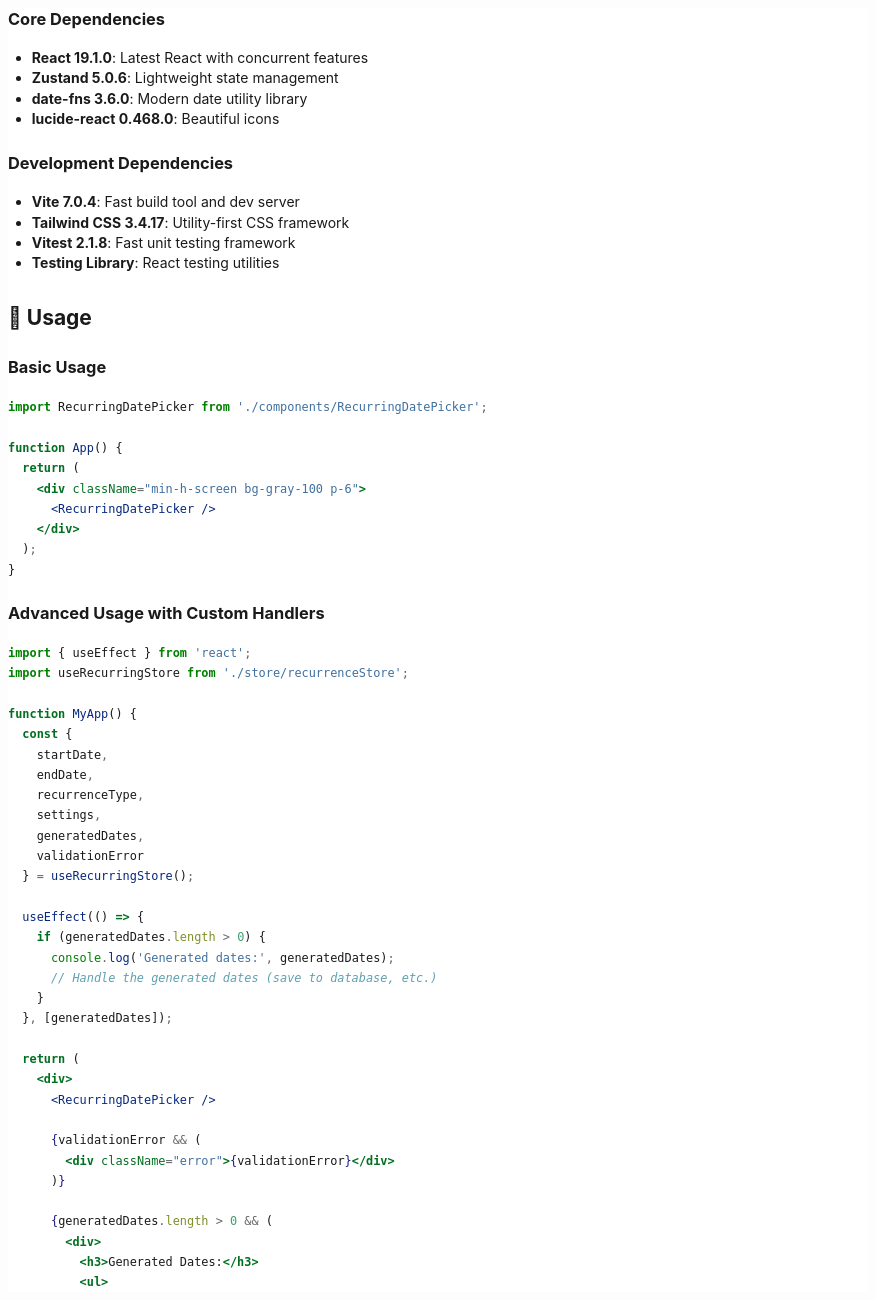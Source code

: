 ### Core Dependencies
- **React 19.1.0**: Latest React with concurrent features
- **Zustand 5.0.6**: Lightweight state management
- **date-fns 3.6.0**: Modern date utility library
- **lucide-react 0.468.0**: Beautiful icons

### Development Dependencies
- **Vite 7.0.4**: Fast build tool and dev server
- **Tailwind CSS 3.4.17**: Utility-first CSS framework
- **Vitest 2.1.8**: Fast unit testing framework
- **Testing Library**: React testing utilities

## 🎯 Usage

### Basic Usage

```jsx
import RecurringDatePicker from './components/RecurringDatePicker';

function App() {
  return (
    <div className="min-h-screen bg-gray-100 p-6">
      <RecurringDatePicker />
    </div>
  );
}
```

### Advanced Usage with Custom Handlers

```jsx
import { useEffect } from 'react';
import useRecurringStore from './store/recurrenceStore';

function MyApp() {
  const {
    startDate,
    endDate,
    recurrenceType,
    settings,
    generatedDates,
    validationError
  } = useRecurringStore();

  useEffect(() => {
    if (generatedDates.length > 0) {
      console.log('Generated dates:', generatedDates);
      // Handle the generated dates (save to database, etc.)
    }
  }, [generatedDates]);

  return (
    <div>
      <RecurringDatePicker />
      
      {validationError && (
        <div className="error">{validationError}</div>
      )}
      
      {generatedDates.length > 0 && (
        <div>
          <h3>Generated Dates:</h3>
          <ul>
```